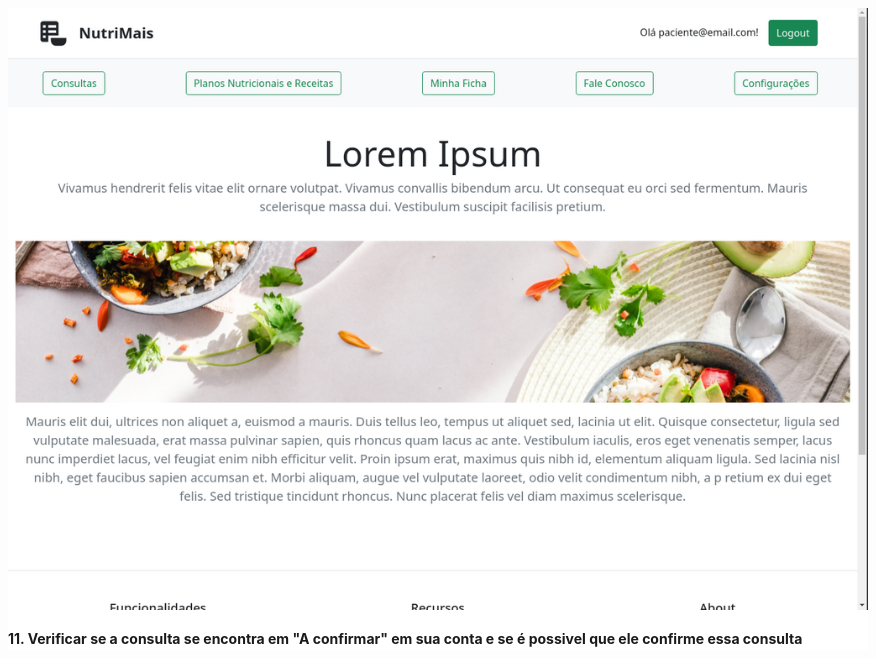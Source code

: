 ![Logar com o usuario paciente](img/testes/teste-01/4.png)

**11. Verificar se a consulta se encontra em "A confirmar" em sua conta e se é possivel que ele confirme essa consulta**

